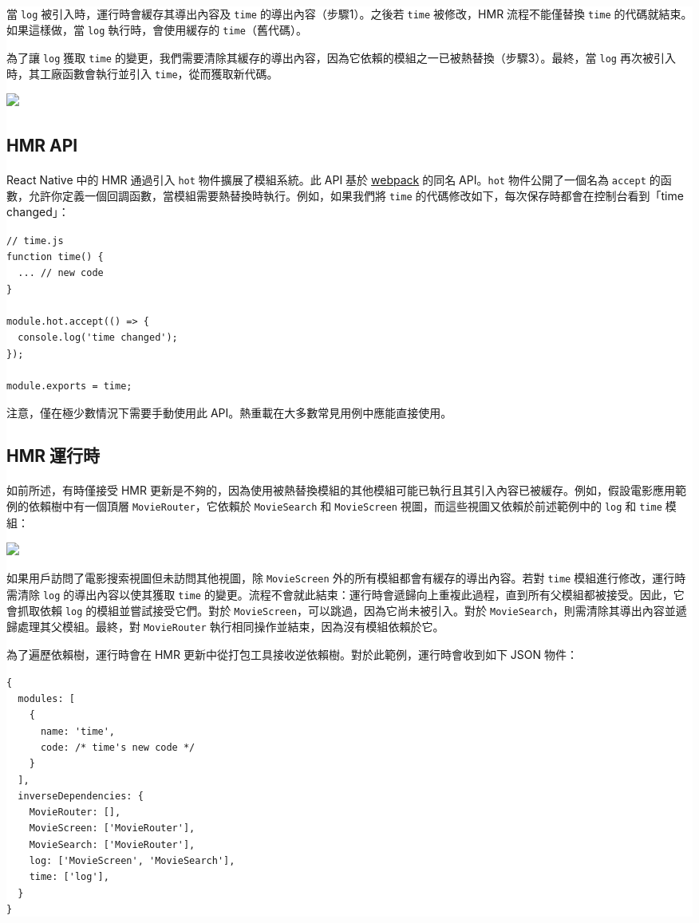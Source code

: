 當 `log` 被引入時，運行時會緩存其導出內容及 `time` 的導出內容（步驟1）。之後若 `time` 被修改，HMR 流程不能僅替換 `time` 的代碼就結束。如果這樣做，當 `log` 執行時，會使用緩存的 `time`（舊代碼）。

為了讓 `log` 獲取 `time` 的變更，我們需要清除其緩存的導出內容，因為它依賴的模組之一已被熱替換（步驟3）。最終，當 `log` 再次被引入時，其工廠函數會執行並引入 `time`，從而獲取新代碼。

![](/blog/assets/hmr-log.png)

## HMR API

React Native 中的 HMR 通過引入 `hot` 物件擴展了模組系統。此 API 基於 [webpack](https://webpack.github.io/hot-module-replacement.md) 的同名 API。`hot` 物件公開了一個名為 `accept` 的函數，允許你定義一個回調函數，當模組需要熱替換時執行。例如，如果我們將 `time` 的代碼修改如下，每次保存時都會在控制台看到「time changed」：

```
// time.js
function time() {
  ... // new code
}

module.hot.accept(() => {
  console.log('time changed');
});

module.exports = time;
```

注意，僅在極少數情況下需要手動使用此 API。熱重載在大多數常見用例中應能直接使用。

## HMR 運行時

如前所述，有時僅接受 HMR 更新是不夠的，因為使用被熱替換模組的其他模組可能已執行且其引入內容已被緩存。例如，假設電影應用範例的依賴樹中有一個頂層 `MovieRouter`，它依賴於 `MovieSearch` 和 `MovieScreen` 視圖，而這些視圖又依賴於前述範例中的 `log` 和 `time` 模組：

![](/blog/assets/hmr-diamond.png)

如果用戶訪問了電影搜索視圖但未訪問其他視圖，除 `MovieScreen` 外的所有模組都會有緩存的導出內容。若對 `time` 模組進行修改，運行時需清除 `log` 的導出內容以使其獲取 `time` 的變更。流程不會就此結束：運行時會遞歸向上重複此過程，直到所有父模組都被接受。因此，它會抓取依賴 `log` 的模組並嘗試接受它們。對於 `MovieScreen`，可以跳過，因為它尚未被引入。對於 `MovieSearch`，則需清除其導出內容並遞歸處理其父模組。最終，對 `MovieRouter` 執行相同操作並結束，因為沒有模組依賴於它。

為了遍歷依賴樹，運行時會在 HMR 更新中從打包工具接收逆依賴樹。對於此範例，運行時會收到如下 JSON 物件：

```
{
  modules: [
    {
      name: 'time',
      code: /* time's new code */
    }
  ],
  inverseDependencies: {
    MovieRouter: [],
    MovieScreen: ['MovieRouter'],
    MovieSearch: ['MovieRouter'],
    log: ['MovieScreen', 'MovieSearch'],
    time: ['log'],
  }
}
```
